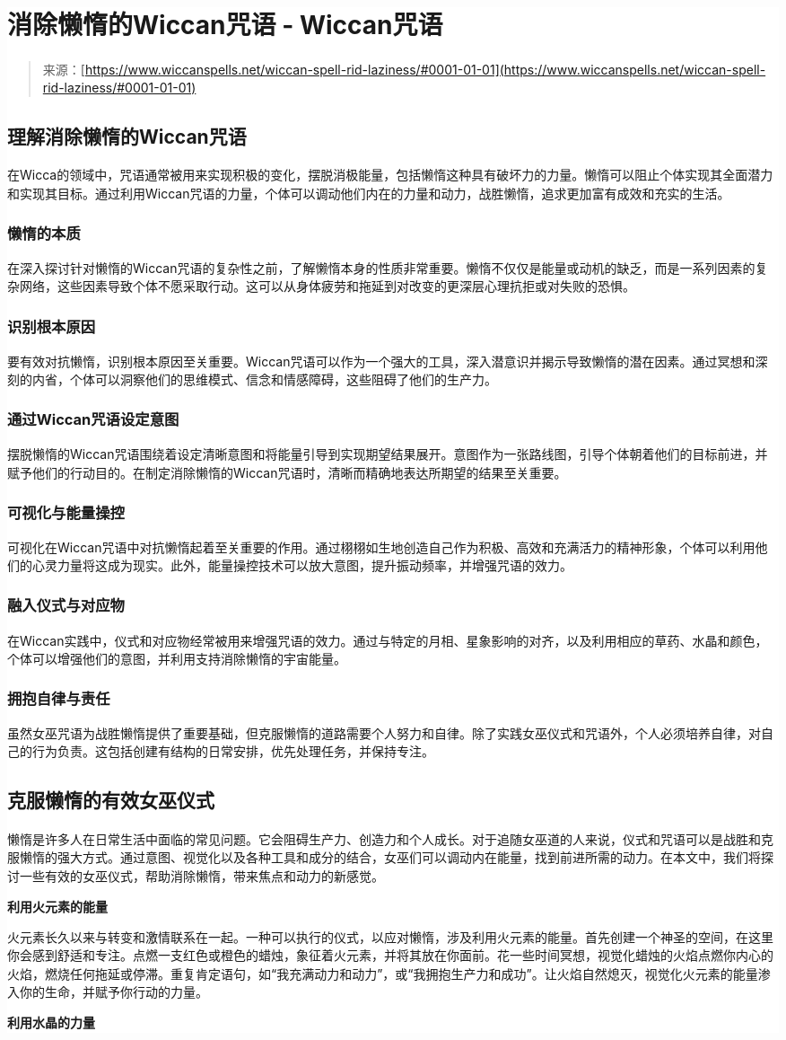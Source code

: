 

# 消除懒惰的Wiccan咒语 - Wiccan咒语

> 来源：[https://www.wiccanspells.net/wiccan-spell-rid-laziness/#0001-01-01](https://www.wiccanspells.net/wiccan-spell-rid-laziness/#0001-01-01)

## 理解消除懒惰的Wiccan咒语

在Wicca的领域中，咒语通常被用来实现积极的变化，摆脱消极能量，包括懒惰这种具有破坏力的力量。懒惰可以阻止个体实现其全面潜力和实现其目标。通过利用Wiccan咒语的力量，个体可以调动他们内在的力量和动力，战胜懒惰，追求更加富有成效和充实的生活。

### 懒惰的本质

在深入探讨针对懒惰的Wiccan咒语的复杂性之前，了解懒惰本身的性质非常重要。懒惰不仅仅是能量或动机的缺乏，而是一系列因素的复杂网络，这些因素导致个体不愿采取行动。这可以从身体疲劳和拖延到对改变的更深层心理抗拒或对失败的恐惧。

### 识别根本原因

要有效对抗懒惰，识别根本原因至关重要。Wiccan咒语可以作为一个强大的工具，深入潜意识并揭示导致懒惰的潜在因素。通过冥想和深刻的内省，个体可以洞察他们的思维模式、信念和情感障碍，这些阻碍了他们的生产力。

### 通过Wiccan咒语设定意图

摆脱懒惰的Wiccan咒语围绕着设定清晰意图和将能量引导到实现期望结果展开。意图作为一张路线图，引导个体朝着他们的目标前进，并赋予他们的行动目的。在制定消除懒惰的Wiccan咒语时，清晰而精确地表达所期望的结果至关重要。

### 可视化与能量操控

可视化在Wiccan咒语中对抗懒惰起着至关重要的作用。通过栩栩如生地创造自己作为积极、高效和充满活力的精神形象，个体可以利用他们的心灵力量将这成为现实。此外，能量操控技术可以放大意图，提升振动频率，并增强咒语的效力。

### 融入仪式与对应物

在Wiccan实践中，仪式和对应物经常被用来增强咒语的效力。通过与特定的月相、星象影响的对齐，以及利用相应的草药、水晶和颜色，个体可以增强他们的意图，并利用支持消除懒惰的宇宙能量。

### 拥抱自律与责任

虽然女巫咒语为战胜懒惰提供了重要基础，但克服懒惰的道路需要个人努力和自律。除了实践女巫仪式和咒语外，个人必须培养自律，对自己的行为负责。这包括创建有结构的日常安排，优先处理任务，并保持专注。

## 克服懒惰的有效女巫仪式

懒惰是许多人在日常生活中面临的常见问题。它会阻碍生产力、创造力和个人成长。对于追随女巫道的人来说，仪式和咒语可以是战胜和克服懒惰的强大方式。通过意图、视觉化以及各种工具和成分的结合，女巫们可以调动内在能量，找到前进所需的动力。在本文中，我们将探讨一些有效的女巫仪式，帮助消除懒惰，带来焦点和动力的新感觉。

**利用火元素的能量**

火元素长久以来与转变和激情联系在一起。一种可以执行的仪式，以应对懒惰，涉及利用火元素的能量。首先创建一个神圣的空间，在这里你会感到舒适和专注。点燃一支红色或橙色的蜡烛，象征着火元素，并将其放在你面前。花一些时间冥想，视觉化蜡烛的火焰点燃你内心的火焰，燃烧任何拖延或停滞。重复肯定语句，如“我充满动力和动力”，或“我拥抱生产力和成功”。让火焰自然熄灭，视觉化火元素的能量渗入你的生命，并赋予你行动的力量。

**利用水晶的力量**
